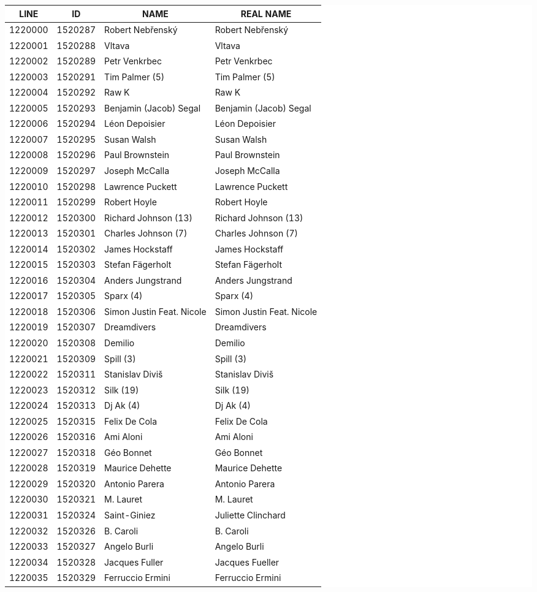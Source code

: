 | LINE   | ID        | NAME      | REAL NAME  |
| ------ | --------- | --------- | ---------- |
| 1220000 | 1520287 | Robert Nebřenský | Robert Nebřenský |
| 1220001 | 1520288 | Vltava | Vltava |
| 1220002 | 1520289 | Petr Venkrbec | Petr Venkrbec |
| 1220003 | 1520291 | Tim Palmer (5) | Tim Palmer (5) |
| 1220004 | 1520292 | Raw K | Raw K |
| 1220005 | 1520293 | Benjamin (Jacob) Segal | Benjamin (Jacob) Segal |
| 1220006 | 1520294 | Léon Depoisier | Léon Depoisier |
| 1220007 | 1520295 | Susan Walsh | Susan Walsh |
| 1220008 | 1520296 | Paul Brownstein | Paul Brownstein |
| 1220009 | 1520297 | Joseph McCalla | Joseph McCalla |
| 1220010 | 1520298 | Lawrence Puckett | Lawrence Puckett |
| 1220011 | 1520299 | Robert Hoyle | Robert Hoyle |
| 1220012 | 1520300 | Richard Johnson (13) | Richard Johnson (13) |
| 1220013 | 1520301 | Charles Johnson (7) | Charles Johnson (7) |
| 1220014 | 1520302 | James Hockstaff | James Hockstaff |
| 1220015 | 1520303 | Stefan Fägerholt | Stefan Fägerholt |
| 1220016 | 1520304 | Anders Jungstrand | Anders Jungstrand |
| 1220017 | 1520305 | Sparx (4) | Sparx (4) |
| 1220018 | 1520306 | Simon Justin Feat. Nicole | Simon Justin Feat. Nicole |
| 1220019 | 1520307 | Dreamdivers | Dreamdivers |
| 1220020 | 1520308 | Demilio | Demilio |
| 1220021 | 1520309 | Spill (3) | Spill (3) |
| 1220022 | 1520311 | Stanislav Diviš | Stanislav Diviš |
| 1220023 | 1520312 | Silk (19) | Silk (19) |
| 1220024 | 1520313 | Dj Ak (4) | Dj Ak (4) |
| 1220025 | 1520315 | Felix De Cola | Felix De Cola |
| 1220026 | 1520316 | Ami Aloni | Ami Aloni |
| 1220027 | 1520318 | Géo Bonnet | Géo Bonnet |
| 1220028 | 1520319 | Maurice Dehette | Maurice Dehette |
| 1220029 | 1520320 | Antonio Parera | Antonio Parera |
| 1220030 | 1520321 | M. Lauret | M. Lauret |
| 1220031 | 1520324 | Saint-Giniez | Juliette Clinchard |
| 1220032 | 1520326 | B. Caroli | B. Caroli |
| 1220033 | 1520327 | Angelo Burli | Angelo Burli |
| 1220034 | 1520328 | Jacques Fuller | Jacques Fueller |
| 1220035 | 1520329 | Ferruccio Ermini | Ferruccio Ermini |
